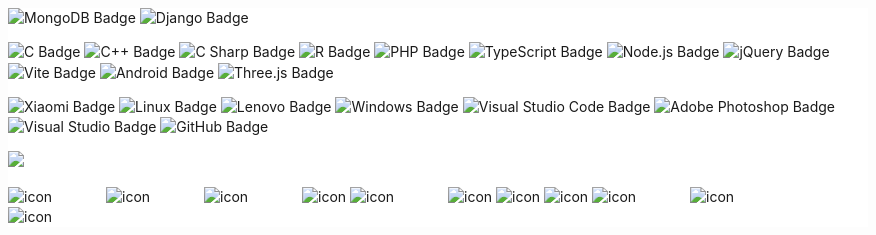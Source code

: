 ![MongoDB Badge](https://img.shields.io/badge/MongoDB-47A248?logo=mongodb&logoColor=fff&style=flat)
![Django Badge](https://img.shields.io/badge/Django-092E20?logo=django&logoColor=fff&style=flat)

![C Badge](https://img.shields.io/badge/C-A8B9CC?logo=c&logoColor=fff&style=flat)
![C++ Badge](https://img.shields.io/badge/C%2B%2B-00599C?logo=cplusplus&logoColor=fff&style=flat)
![C Sharp Badge](https://img.shields.io/badge/C%20Sharp-239120?logo=csharp&logoColor=fff&style=flat)
![R Badge](https://img.shields.io/badge/R-276DC3?logo=r&logoColor=fff&style=flat)
![PHP Badge](https://img.shields.io/badge/PHP-777BB4?logo=php&logoColor=fff&style=flat)
![TypeScript Badge](https://img.shields.io/badge/TypeScript-3178C6?logo=typescript&logoColor=fff&style=flat)
![Node.js Badge](https://img.shields.io/badge/Node.js-393?logo=nodedotjs&logoColor=fff&style=flat)
![jQuery Badge](https://img.shields.io/badge/jQuery-0769AD?logo=jquery&logoColor=fff&style=flat)
![Vite Badge](https://img.shields.io/badge/Vite-646CFF?logo=vite&logoColor=fff&style=flat)
![Android Badge](https://img.shields.io/badge/Android-3DDC84?logo=android&logoColor=fff&style=flat)
![Three.js Badge](https://img.shields.io/badge/Three.js-092E20?logo=threedotjs&logoColor=fff&style=flat)

![Xiaomi Badge](https://img.shields.io/badge/Xiaomi-FF6900?logo=xiaomi&logoColor=fff&style=flat)
![Linux Badge](https://img.shields.io/badge/Linux-FCC624?logo=linux&logoColor=000&style=flat)
![Lenovo Badge](https://img.shields.io/badge/Lenovo-E2231A?logo=lenovo&logoColor=fff&style=flat)
![Windows Badge](https://img.shields.io/badge/Windows-0078D6?logo=windows&logoColor=fff&style=flat)
![Visual Studio Code Badge](https://img.shields.io/badge/Visual%20Studio%20Code-007ACC?logo=visualstudiocode&logoColor=fff&style=flat)
![Adobe Photoshop Badge](https://img.shields.io/badge/Adobe%20Photoshop-31A8FF?logo=adobephotoshop&logoColor=fff&style=flat)
![Visual Studio Badge](https://img.shields.io/badge/Visual%20Studio-5C2D91?logo=visualstudio&logoColor=fff&style=flat)
![GitHub Badge](https://img.shields.io/badge/GitHub-181717?logo=github&logoColor=fff&style=flat)


<img src="https://skillicons.dev/icons?i=ps,ai,pr,c,cpp,cs,ts,discord,twitter,mongodb,instagram,idea,git" /><br>


<img src="https://techstack-generator.vercel.app/kubernetes-icon.svg" alt="icon" width="65" style="width: 65px; height: 65px; margin-right: 50px; margin-bottom: 0px;" />
<img src="https://techstack-generator.vercel.app/js-icon.svg" alt="icon" width="65" style="width: 65px; height: 65px; margin-right: 50px; margin-bottom: 0px;" />
<img src="https://techstack-generator.vercel.app/mysql-icon.svg" alt="icon" width="65" style="width: 65px; height: 65px; margin-right: 50px; margin-bottom: 0px;" />
<img src="https://techstack-generator.vercel.app/webpack-icon.svg" alt="icon" width="65" style="width: 65px; height: 65px; margin-right: 0px; margin-bottom: 0px;" />
<img src="https://techstack-generator.vercel.app/docker-icon.svg" alt="icon" width="65" style="width: 65px; height: 65px; margin-right: 50px; margin-bottom: 0px;" /> 
<img src="https://techstack-generator.vercel.app/redux-icon.svg" alt="icon" width="65" style="width: 65px; height: 65px; margin-right: 0px; margin-bottom: 0px;" />
<img src="https://techstack-generator.vercel.app/java-icon.svg" alt="icon" width="65" style="width: 65px; height: 65px; margin-right: 0px; margin-bottom: 0px;" />
<img src="https://techstack-generator.vercel.app/eslint-icon.svg" alt="icon" width="65" style="width: 65px; height: 65px; margin-right: 0px; margin-bottom: 0px;" />
<img src="https://techstack-generator.vercel.app/aws-icon.svg" alt="icon" width="65" style="width: 65px; height: 65px; margin-right: 50px; margin-bottom: 0px;" />
<img src="https://techstack-generator.vercel.app/ts-icon.svg" alt="icon" width="65" style="width: 65px; height: 65px; margin-right: 50px; margin-bottom: 0px;" />
<img src="https://techstack-generator.vercel.app/nginx-icon.svg" alt="icon" width="65" style="width: 65px; height: 65px; margin-right: 50px; margin-bottom: 0px;" /><br>
